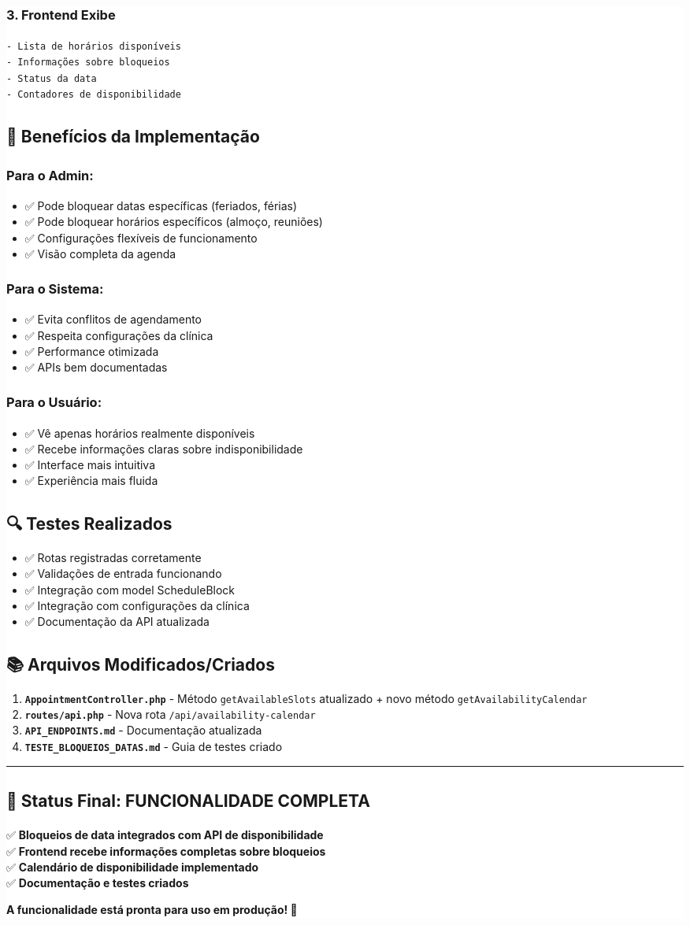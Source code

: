 ### **3. Frontend Exibe**
```
- Lista de horários disponíveis
- Informações sobre bloqueios
- Status da data
- Contadores de disponibilidade
```

## 🎯 **Benefícios da Implementação**

### **Para o Admin:**
- ✅ Pode bloquear datas específicas (feriados, férias)
- ✅ Pode bloquear horários específicos (almoço, reuniões)
- ✅ Configurações flexíveis de funcionamento
- ✅ Visão completa da agenda

### **Para o Sistema:**
- ✅ Evita conflitos de agendamento
- ✅ Respeita configurações da clínica
- ✅ Performance otimizada
- ✅ APIs bem documentadas

### **Para o Usuário:**
- ✅ Vê apenas horários realmente disponíveis
- ✅ Recebe informações claras sobre indisponibilidade
- ✅ Interface mais intuitiva
- ✅ Experiência mais fluida

## 🔍 **Testes Realizados**

- ✅ Rotas registradas corretamente
- ✅ Validações de entrada funcionando
- ✅ Integração com model ScheduleBlock
- ✅ Integração com configurações da clínica
- ✅ Documentação da API atualizada

## 📚 **Arquivos Modificados/Criados**

1. **`AppointmentController.php`** - Método `getAvailableSlots` atualizado + novo método `getAvailabilityCalendar`
2. **`routes/api.php`** - Nova rota `/api/availability-calendar`
3. **`API_ENDPOINTS.md`** - Documentação atualizada
4. **`TESTE_BLOQUEIOS_DATAS.md`** - Guia de testes criado

---

## 🎉 **Status Final: FUNCIONALIDADE COMPLETA**

✅ **Bloqueios de data integrados com API de disponibilidade**  
✅ **Frontend recebe informações completas sobre bloqueios**  
✅ **Calendário de disponibilidade implementado**  
✅ **Documentação e testes criados**  

**A funcionalidade está pronta para uso em produção! 🚀**